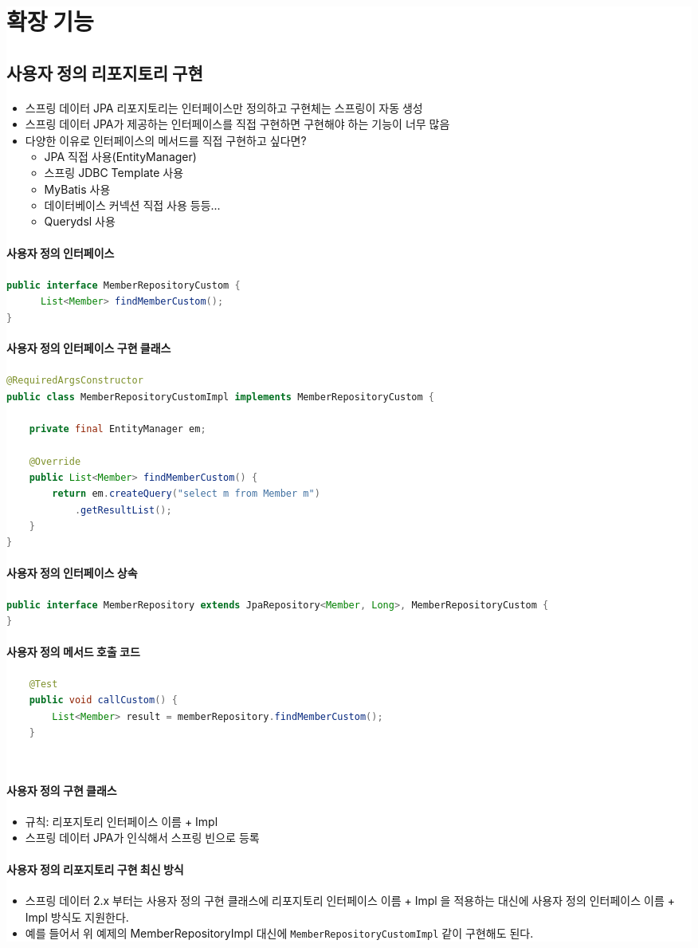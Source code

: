 # 확장 기능
## 사용자 정의 리포지토리 구현
- 스프링 데이터 JPA 리포지토리는 인터페이스만 정의하고 구현체는 스프링이 자동 생성 
- 스프링 데이터 JPA가 제공하는 인터페이스를 직접 구현하면 구현해야 하는 기능이 너무 많음 
- 다양한 이유로 인터페이스의 메서드를 직접 구현하고 싶다면?
  - JPA 직접 사용(EntityManager) 
  - 스프링 JDBC Template 사용 
  - MyBatis 사용
  - 데이터베이스 커넥션 직접 사용 등등... 
  - Querydsl 사용
#### 사용자 정의 인터페이스
```java
public interface MemberRepositoryCustom {
      List<Member> findMemberCustom();
}
```
#### 사용자 정의 인터페이스 구현 클래스
```java
@RequiredArgsConstructor
public class MemberRepositoryCustomImpl implements MemberRepositoryCustom {

    private final EntityManager em;

    @Override
    public List<Member> findMemberCustom() {
        return em.createQuery("select m from Member m")
            .getResultList();
    }
}
```
#### 사용자 정의 인터페이스 상속
```java
public interface MemberRepository extends JpaRepository<Member, Long>, MemberRepositoryCustom {
}
```
#### 사용자 정의 메서드 호출 코드
```java
    @Test
    public void callCustom() {
        List<Member> result = memberRepository.findMemberCustom();
    }
```
<br>

#### 사용자 정의 구현 클래스
- 규칙: 리포지토리 인터페이스 이름 + Impl
- 스프링 데이터 JPA가 인식해서 스프링 빈으로 등록
#### 사용자 정의 리포지토리 구현 최신 방식
- 스프링 데이터 2.x 부터는 사용자 정의 구현 클래스에 리포지토리 인터페이스 이름 + Impl 을 적용하는 대신에 사용자 정의 인터페이스 이름 + Impl 방식도 지원한다.
- 예를 들어서 위 예제의 MemberRepositoryImpl 대신에 `MemberRepositoryCustomImpl` 같이 구현해도 된다.
